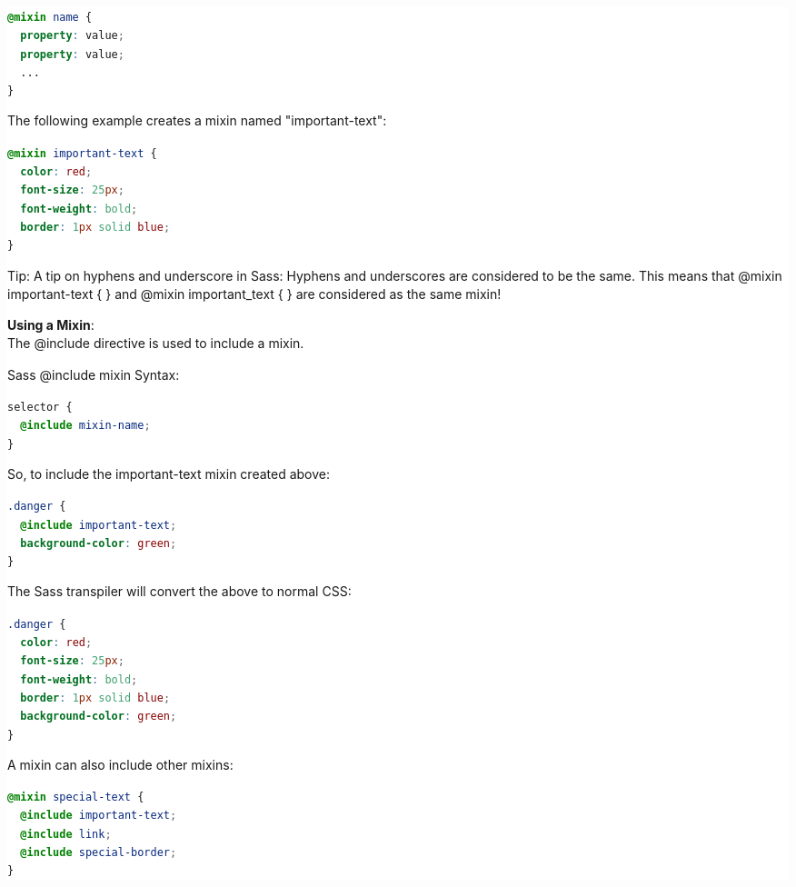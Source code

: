 ```scss
@mixin name {
  property: value;
  property: value;
  ...
}
```

The following example creates a mixin named "important-text":

```scss
@mixin important-text {
  color: red;
  font-size: 25px;
  font-weight: bold;
  border: 1px solid blue;
}
```

Tip: A tip on hyphens and underscore in Sass: Hyphens and underscores are considered to be the same. This means that @mixin important-text { } and @mixin important_text { } are considered as the same mixin!

**Using a Mixin**:  
The @include directive is used to include a mixin.

Sass @include mixin Syntax:

```scss
selector {
  @include mixin-name;
}
```

So, to include the important-text mixin created above:

```scss
.danger {
  @include important-text;
  background-color: green;
}
```

The Sass transpiler will convert the above to normal CSS:

```css
.danger {
  color: red;
  font-size: 25px;
  font-weight: bold;
  border: 1px solid blue;
  background-color: green;
}
```

A mixin can also include other mixins:

```scss
@mixin special-text {
  @include important-text;
  @include link;
  @include special-border;
}
```
